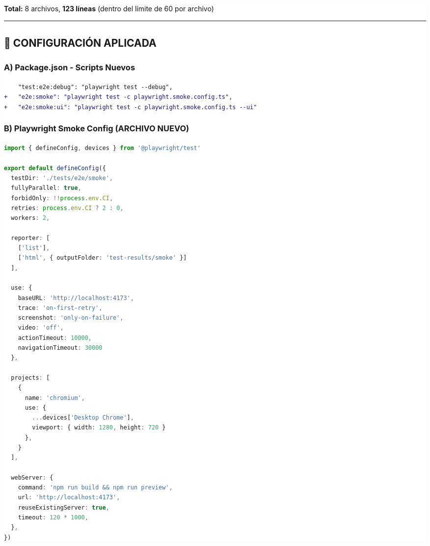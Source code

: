 **Total:** 8 archivos, **123 líneas** (dentro del límite de 60 por archivo)

---

## 🔧 CONFIGURACIÓN APLICADA

### **A) Package.json - Scripts Nuevos**

```diff
    "test:e2e:debug": "playwright test --debug",
+   "e2e:smoke": "playwright test -c playwright.smoke.config.ts",
+   "e2e:smoke:ui": "playwright test -c playwright.smoke.config.ts --ui"
```

### **B) Playwright Smoke Config (ARCHIVO NUEVO)**

```typescript
import { defineConfig, devices } from '@playwright/test'

export default defineConfig({
  testDir: './tests/e2e/smoke',
  fullyParallel: true,
  forbidOnly: !!process.env.CI,
  retries: process.env.CI ? 2 : 0,
  workers: 2,
  
  reporter: [
    ['list'],
    ['html', { outputFolder: 'test-results/smoke' }]
  ],
  
  use: {
    baseURL: 'http://localhost:4173',
    trace: 'on-first-retry',
    screenshot: 'only-on-failure',
    video: 'off',
    actionTimeout: 10000,
    navigationTimeout: 30000
  },

  projects: [
    {
      name: 'chromium',
      use: { 
        ...devices['Desktop Chrome'],
        viewport: { width: 1280, height: 720 }
      },
    }
  ],

  webServer: {
    command: 'npm run build && npm run preview',
    url: 'http://localhost:4173',
    reuseExistingServer: true,
    timeout: 120 * 1000,
  },
})
```
